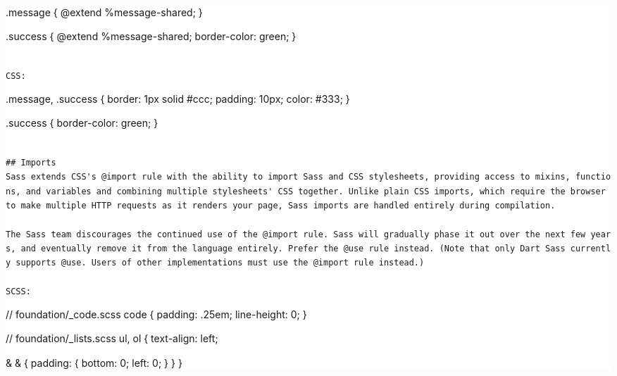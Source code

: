 .message {
  @extend %message-shared;
}

.success {
  @extend %message-shared;
  border-color: green;
}
``` 

CSS:

``` 
.message, .success {
  border: 1px solid #ccc;
  padding: 10px;
  color: #333;
}

.success {
  border-color: green;
}
``` 

## Imports
Sass extends CSS's @import rule with the ability to import Sass and CSS stylesheets, providing access to mixins, functions, and variables and combining multiple stylesheets' CSS together. Unlike plain CSS imports, which require the browser to make multiple HTTP requests as it renders your page, Sass imports are handled entirely during compilation.

The Sass team discourages the continued use of the @import rule. Sass will gradually phase it out over the next few years, and eventually remove it from the language entirely. Prefer the @use rule instead. (Note that only Dart Sass currently supports @use. Users of other implementations must use the @import rule instead.)

SCSS:

``` 
// foundation/_code.scss
code {
  padding: .25em;
  line-height: 0;
}

// foundation/_lists.scss
ul, ol {
  text-align: left;

  & & {
    padding: {
      bottom: 0;
      left: 0;
    }
  }
}
